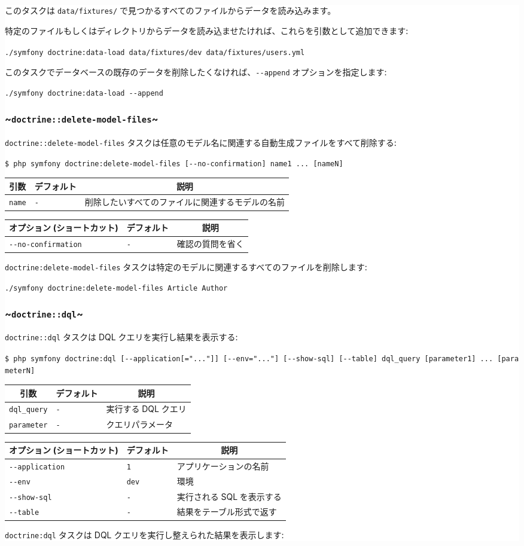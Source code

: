 このタスクは `data/fixtures/` で見つかるすべてのファイルからデータを読み込みます。

特定のファイルもしくはディレクトリからデータを読み込ませたければ、これらを引数として追加できます:

    ./symfony doctrine:data-load data/fixtures/dev data/fixtures/users.yml

このタスクでデータベースの既存のデータを削除したくなければ、`--append` オプションを指定します:

    ./symfony doctrine:data-load --append

### ~`doctrine::delete-model-files`~

`doctrine::delete-model-files` タスクは任意のモデル名に関連する自動生成ファイルをすべて削除する:

    $ php symfony doctrine:delete-model-files [--no-confirmation] name1 ... [nameN]


| 引数   | デフォルト | 説明
| ------ | ------ | ---------------------------------------------------
| `name` | `-`    | 削除したいすべてのファイルに関連するモデルの名前



| オプション (ショートカット) | デフォルト | 説明
| ------------------- | ---- | ------------------
| `--no-confirmation` | `-`  | 確認の質問を省く


`doctrine:delete-model-files` タスクは特定のモデルに関連するすべてのファイルを削除します:

    ./symfony doctrine:delete-model-files Article Author

### ~`doctrine::dql`~

`doctrine::dql` タスクは DQL クエリを実行し結果を表示する:

    $ php symfony doctrine:dql [--application[="..."]] [--env="..."] [--show-sql] [--table] dql_query [parameter1] ... [parameterN]



| 引数        | デフォルト | 説明
| ----------- | -------- | -------------------
| `dql_query` | `-`      | 実行する DQL クエリ
| `parameter` | `-`      | クエリパラメータ


| オプション (ショートカット) | デフォルト | 説明
| -------------------------- | --------- | ------------------------
| `--application`            | `1`       | アプリケーションの名前
| `--env`                    | `dev`     | 環境
| `--show-sql`               | `-`       | 実行される SQL を表示する
| `--table`                  | `-`       | 結果をテーブル形式で返す


`doctrine:dql` タスクは DQL クエリを実行し整えられた結果を表示します:
